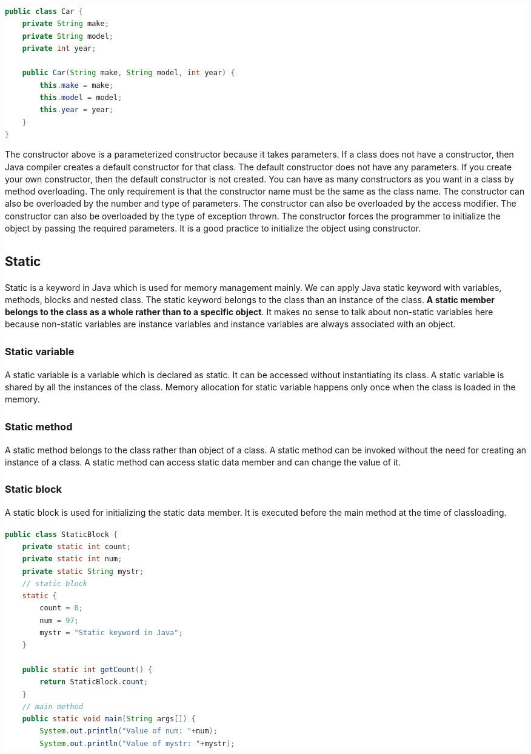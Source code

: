 ```java
public class Car {
    private String make;
    private String model;
    private int year;

    public Car(String make, String model, int year) {
        this.make = make;
        this.model = model;
        this.year = year;
    }
}
```
The constructor above is a parameterized constructor because it takes parameters. If a class does not have a constructor, then Java compiler creates a default constructor for that class. The default constructor does not have any parameters. If you create your own constructor, then the default constructor is not created. You can have as many constructors as you want in a class by method overloading. The only requirement is that the constructor name must be the same as the class name. The constructor can also be overloaded by the number and type of parameters. The constructor can also be overloaded by the access modifier. The constructor can also be overloaded by the type of exception thrown. The constructor forces the programmer to initialize the object by passing the required parameters. It is a good practice to initialize the object using constructor.

## Static
Static is a keyword in Java which is used for memory management mainly. We can apply Java static keyword with variables, methods, blocks and nested class. The static keyword belongs to the class than an instance of the class. **A static member belongs to the class as a whole rather than to a specific object**. It makes no sense to talk about non-static variables here because non-static variables are instance variables and instance variables are always associated with an object.

### Static variable
A static variable is a variable which is declared as static. It can be accessed without instantiating its class. A static variable is shared by all the instances of the class. Memory allocation for static variable happens only once when the class is loaded in the memory.

### Static method
A static method belongs to the class rather than object of a class. A static method can be invoked without the need for creating an instance of a class. A static method can access static data member and can change the value of it.

### Static block
A static block is used for initializing the static data member. It is executed before the main method at the time of classloading.

```java
public class StaticBlock {
    private static int count;
    private static int num;
    private static String mystr;
    // static block
    static {
        count = 0;
        num = 97;
        mystr = "Static keyword in Java";
    }

    public static int getCount() {
        return StaticBlock.count;
    }
    // main method
    public static void main(String args[]) {
        System.out.println("Value of num: "+num);
        System.out.println("Value of mystr: "+mystr);
```